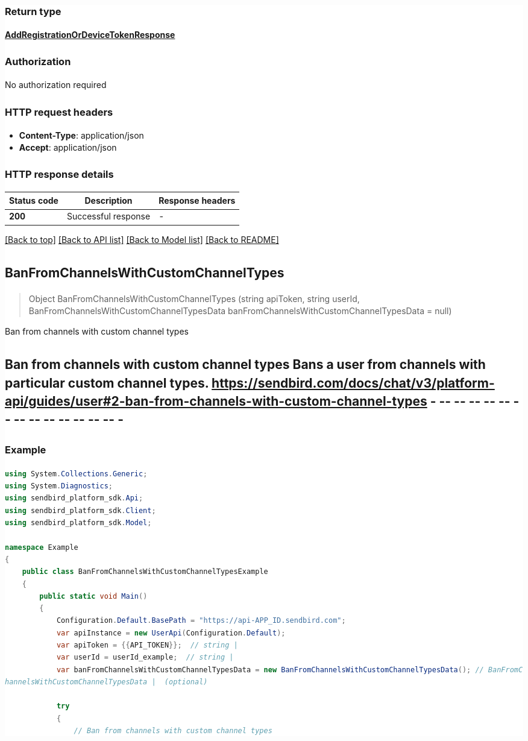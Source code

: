 ### Return type

[**AddRegistrationOrDeviceTokenResponse**](AddRegistrationOrDeviceTokenResponse.md)

### Authorization

No authorization required

### HTTP request headers

- **Content-Type**: application/json
- **Accept**: application/json


### HTTP response details
| Status code | Description | Response headers |
|-------------|-------------|------------------|
| **200** | Successful response |  -  |

[[Back to top]](#)
[[Back to API list]](../README.md#documentation-for-api-endpoints)
[[Back to Model list]](../README.md#documentation-for-models)
[[Back to README]](../README.md)


## BanFromChannelsWithCustomChannelTypes

> Object BanFromChannelsWithCustomChannelTypes (string apiToken, string userId, BanFromChannelsWithCustomChannelTypesData banFromChannelsWithCustomChannelTypesData = null)

Ban from channels with custom channel types

## Ban from channels with custom channel types  Bans a user from channels with particular custom channel types.  https://sendbird.com/docs/chat/v3/platform-api/guides/user#2-ban-from-channels-with-custom-channel-types - -- -- -- -- -- -- -- -- -- -- -- -- -- -

### Example

```csharp
using System.Collections.Generic;
using System.Diagnostics;
using sendbird_platform_sdk.Api;
using sendbird_platform_sdk.Client;
using sendbird_platform_sdk.Model;

namespace Example
{
    public class BanFromChannelsWithCustomChannelTypesExample
    {
        public static void Main()
        {
            Configuration.Default.BasePath = "https://api-APP_ID.sendbird.com";
            var apiInstance = new UserApi(Configuration.Default);
            var apiToken = {{API_TOKEN}};  // string | 
            var userId = userId_example;  // string | 
            var banFromChannelsWithCustomChannelTypesData = new BanFromChannelsWithCustomChannelTypesData(); // BanFromChannelsWithCustomChannelTypesData |  (optional) 

            try
            {
                // Ban from channels with custom channel types
```
